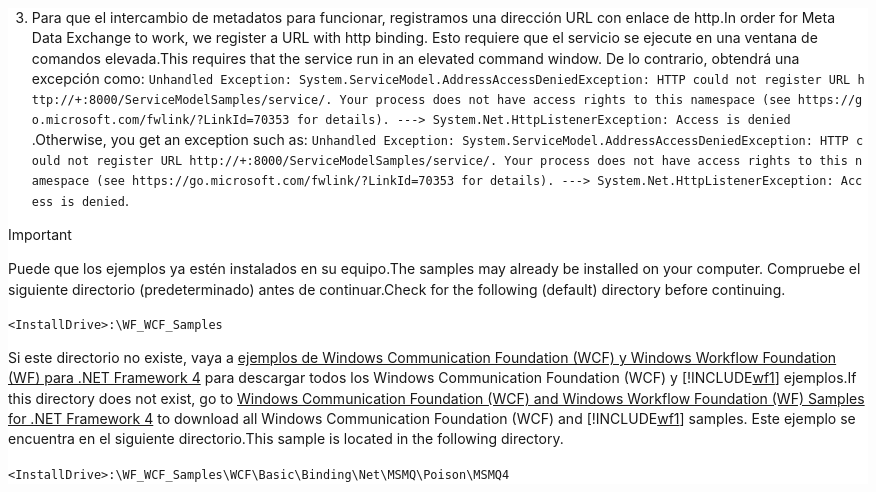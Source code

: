 3. <span data-ttu-id="a16c1-197">Para que el intercambio de metadatos para funcionar, registramos una dirección URL con enlace de http.</span><span class="sxs-lookup"><span data-stu-id="a16c1-197">In order for Meta Data Exchange to work, we register a URL with http binding.</span></span> <span data-ttu-id="a16c1-198">Esto requiere que el servicio se ejecute en una ventana de comandos elevada.</span><span class="sxs-lookup"><span data-stu-id="a16c1-198">This requires that the service run in an elevated command window.</span></span> <span data-ttu-id="a16c1-199">De lo contrario, obtendrá una excepción como: `Unhandled Exception: System.ServiceModel.AddressAccessDeniedException: HTTP could not register URL http://+:8000/ServiceModelSamples/service/. Your process does not have access rights to this namespace (see https://go.microsoft.com/fwlink/?LinkId=70353 for details). ---> System.Net.HttpListenerException: Access is denied` .</span><span class="sxs-lookup"><span data-stu-id="a16c1-199">Otherwise, you get an exception such as: `Unhandled Exception: System.ServiceModel.AddressAccessDeniedException: HTTP could not register URL http://+:8000/ServiceModelSamples/service/. Your process does not have access rights to this namespace (see https://go.microsoft.com/fwlink/?LinkId=70353 for details). ---> System.Net.HttpListenerException: Access is denied`.</span></span>  
  
> [!IMPORTANT]
> <span data-ttu-id="a16c1-200">Puede que los ejemplos ya estén instalados en su equipo.</span><span class="sxs-lookup"><span data-stu-id="a16c1-200">The samples may already be installed on your computer.</span></span> <span data-ttu-id="a16c1-201">Compruebe el siguiente directorio (predeterminado) antes de continuar.</span><span class="sxs-lookup"><span data-stu-id="a16c1-201">Check for the following (default) directory before continuing.</span></span>  
>
> `<InstallDrive>:\WF_WCF_Samples`  
>
> <span data-ttu-id="a16c1-202">Si este directorio no existe, vaya a [ejemplos de Windows Communication Foundation (WCF) y Windows Workflow Foundation (WF) para .NET Framework 4](https://www.microsoft.com/download/details.aspx?id=21459) para descargar todos los Windows Communication Foundation (WCF) y [!INCLUDE[wf1](../../../../includes/wf1-md.md)] ejemplos.</span><span class="sxs-lookup"><span data-stu-id="a16c1-202">If this directory does not exist, go to [Windows Communication Foundation (WCF) and Windows Workflow Foundation (WF) Samples for .NET Framework 4](https://www.microsoft.com/download/details.aspx?id=21459) to download all Windows Communication Foundation (WCF) and [!INCLUDE[wf1](../../../../includes/wf1-md.md)] samples.</span></span> <span data-ttu-id="a16c1-203">Este ejemplo se encuentra en el siguiente directorio.</span><span class="sxs-lookup"><span data-stu-id="a16c1-203">This sample is located in the following directory.</span></span>  
>
> `<InstallDrive>:\WF_WCF_Samples\WCF\Basic\Binding\Net\MSMQ\Poison\MSMQ4`
